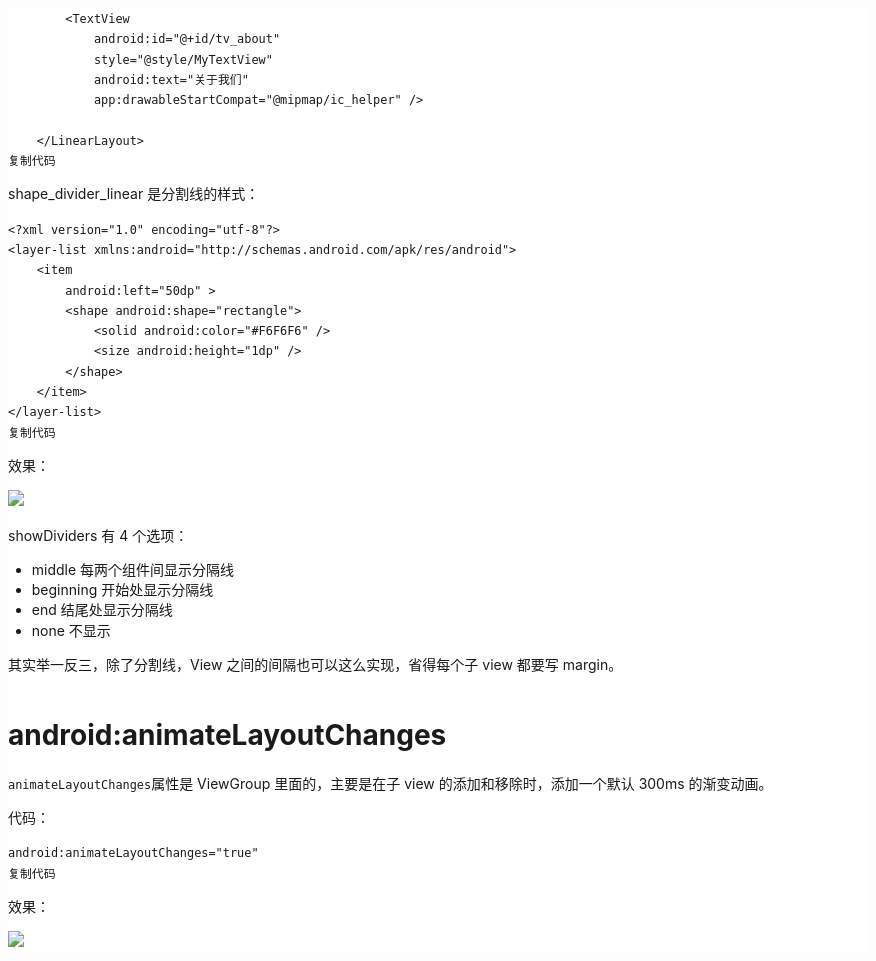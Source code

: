 ```
        <TextView
            android:id="@+id/tv_about"
            style="@style/MyTextView"
            android:text="关于我们"
            app:drawableStartCompat="@mipmap/ic_helper" />

    </LinearLayout>
复制代码

```

shape_divider_linear 是分割线的样式：

```
<?xml version="1.0" encoding="utf-8"?>
<layer-list xmlns:android="http://schemas.android.com/apk/res/android">
    <item
        android:left="50dp" >
        <shape android:shape="rectangle">
            <solid android:color="#F6F6F6" />
            <size android:height="1dp" />
        </shape>
    </item>
</layer-list>
复制代码

```

效果：

![](https://p3-juejin.byteimg.com/tos-cn-i-k3u1fbpfcp/ab32ad0da097444a8cd61e2a5ac4068a~tplv-k3u1fbpfcp-zoom-in-crop-mark:1512:0:0:0.awebp)

showDividers 有 4 个选项：

*   middle 每两个组件间显示分隔线
*   beginning 开始处显示分隔线
*   end 结尾处显示分隔线
*   none 不显示

其实举一反三，除了分割线，View 之间的间隔也可以这么实现，省得每个子 view 都要写 margin。

android:animateLayoutChanges
============================

`animateLayoutChanges`属性是 ViewGroup 里面的，主要是在子 view 的添加和移除时，添加一个默认 300ms 的渐变动画。

代码：

```
android:animateLayoutChanges="true"
复制代码

```

效果：

![](https://p3-juejin.byteimg.com/tos-cn-i-k3u1fbpfcp/7ccc040aafbd4722998764ff5fa6aba7~tplv-k3u1fbpfcp-zoom-in-crop-mark:1512:0:0:0.awebp)
